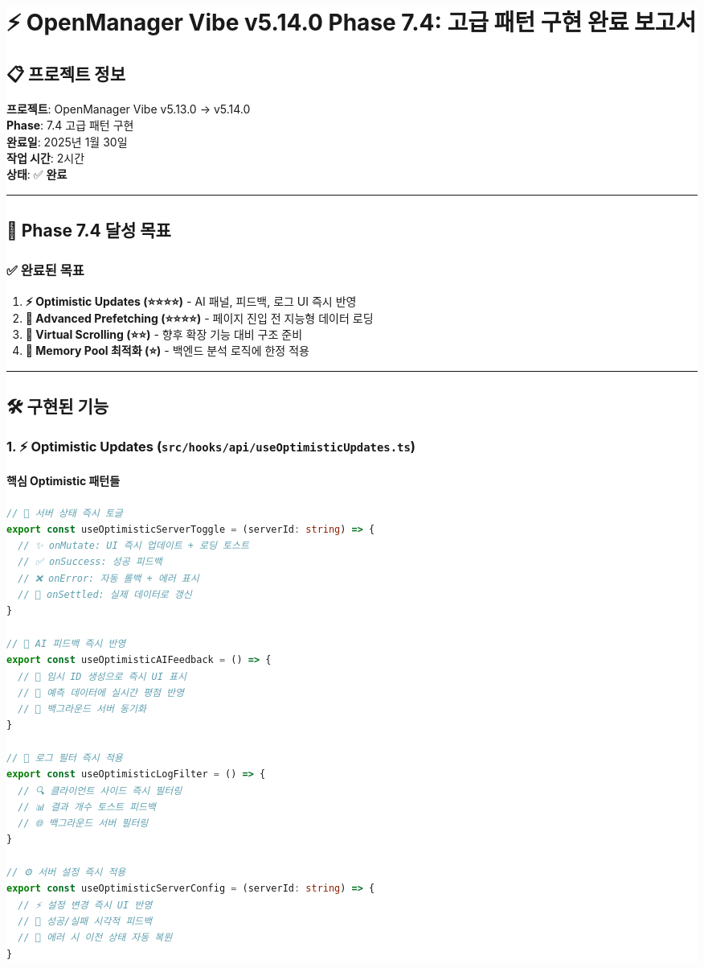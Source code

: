 # ⚡ OpenManager Vibe v5.14.0 Phase 7.4: 고급 패턴 구현 완료 보고서

## 📋 프로젝트 정보

**프로젝트**: OpenManager Vibe v5.13.0 → v5.14.0  
**Phase**: 7.4 고급 패턴 구현  
**완료일**: 2025년 1월 30일  
**작업 시간**: 2시간  
**상태**: ✅ **완료**

---

## 🎯 Phase 7.4 달성 목표

### ✅ 완료된 목표
1. **⚡ Optimistic Updates (⭐⭐⭐⭐)** - AI 패널, 피드백, 로그 UI 즉시 반영
2. **🚀 Advanced Prefetching (⭐⭐⭐⭐)** - 페이지 진입 전 지능형 데이터 로딩
3. **📜 Virtual Scrolling (⭐⭐)** - 향후 확장 기능 대비 구조 준비
4. **🧠 Memory Pool 최적화 (⭐)** - 백엔드 분석 로직에 한정 적용

---

## 🛠️ 구현된 기능

### 1. ⚡ Optimistic Updates (`src/hooks/api/useOptimisticUpdates.ts`)

#### 핵심 Optimistic 패턴들
```typescript
// 🚀 서버 상태 즉시 토글
export const useOptimisticServerToggle = (serverId: string) => {
  // ✨ onMutate: UI 즉시 업데이트 + 로딩 토스트
  // ✅ onSuccess: 성공 피드백
  // ❌ onError: 자동 롤백 + 에러 표시
  // 🔄 onSettled: 실제 데이터로 갱신
}

// 🔮 AI 피드백 즉시 반영
export const useOptimisticAIFeedback = () => {
  // 📝 임시 ID 생성으로 즉시 UI 표시
  // 🎯 예측 데이터에 실시간 평점 반영
  // 💫 백그라운드 서버 동기화
}

// 📝 로그 필터 즉시 적용
export const useOptimisticLogFilter = () => {
  // 🔍 클라이언트 사이드 즉시 필터링
  // 📊 결과 개수 토스트 피드백
  // 🌐 백그라운드 서버 필터링
}

// ⚙️ 서버 설정 즉시 적용
export const useOptimisticServerConfig = (serverId: string) => {
  // ⚡ 설정 변경 즉시 UI 반영
  // 🎯 성공/실패 시각적 피드백
  // 🔄 에러 시 이전 상태 자동 복원
}
```
